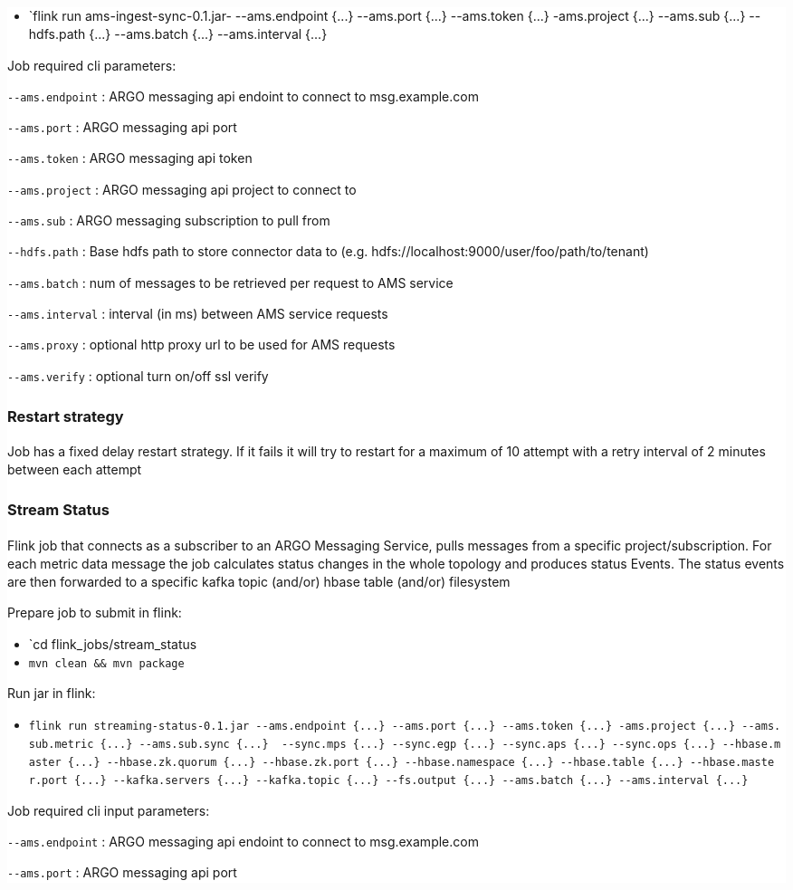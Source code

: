 - `flink run  ams-ingest-sync-0.1.jar- --ams.endpoint {...} --ams.port {...} --ams.token {...} -ams.project {...} --ams.sub {...} --hdfs.path {...} --ams.batch {...} --ams.interval {...}

Job required cli parameters:

`--ams.endpoint`      : ARGO messaging api endoint to connect to msg.example.com

`--ams.port`          : ARGO messaging api port

`--ams.token`         : ARGO messaging api token

`--ams.project`       : ARGO messaging api project to connect to

`--ams.sub`           : ARGO messaging subscription to pull from

`--hdfs.path`         : Base hdfs path to store connector data to (e.g. hdfs://localhost:9000/user/foo/path/to/tenant)

`--ams.batch`         : num of messages to be retrieved per request to AMS service

`--ams.interval`      : interval (in ms) between AMS service requests

`--ams.proxy`         : optional http proxy url to be used for AMS requests

`--ams.verify`        : optional turn on/off ssl verify

### Restart strategy
Job has a fixed delay restart strategy. If it fails it will try to restart for a maximum of 10 attempt with a retry interval of 2 minutes
between each attempt

### Stream Status

Flink job that connects as a subscriber to an ARGO Messaging Service, pulls messages from a specific project/subscription.
For each metric data message the job calculates status changes in the whole topology and produces status Events.
The status events are then forwarded to a specific kafka topic (and/or) hbase table (and/or) filesystem

Prepare job to submit in flink:

- `cd flink_jobs/stream_status
- `mvn clean && mvn package`


Run jar in flink:

- `flink run streaming-status-0.1.jar --ams.endpoint {...} --ams.port {...} --ams.token {...} -ams.project {...} --ams.sub.metric {...} --ams.sub.sync {...}  --sync.mps {...} --sync.egp {...} --sync.aps {...} --sync.ops {...} --hbase.master {...} --hbase.zk.quorum {...} --hbase.zk.port {...} --hbase.namespace {...} --hbase.table {...} --hbase.master.port {...} --kafka.servers {...} --kafka.topic {...} --fs.output {...} --ams.batch {...} --ams.interval {...}`

Job required cli input parameters:

`--ams.endpoint`      : ARGO messaging api endoint to connect to msg.example.com

`--ams.port`          : ARGO messaging api port
